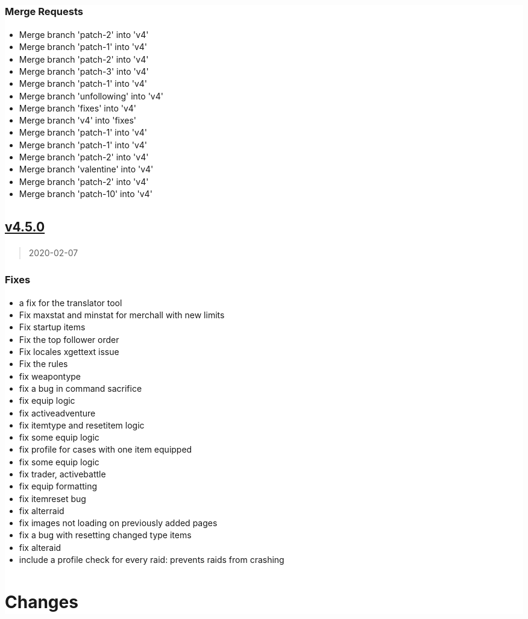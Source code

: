 ### Merge Requests

- Merge branch 'patch-2' into 'v4'
- Merge branch 'patch-1' into 'v4'
- Merge branch 'patch-2' into 'v4'
- Merge branch 'patch-3' into 'v4'
- Merge branch 'patch-1' into 'v4'
- Merge branch 'unfollowing' into 'v4'
- Merge branch 'fixes' into 'v4'
- Merge branch 'v4' into 'fixes'
- Merge branch 'patch-1' into 'v4'
- Merge branch 'patch-1' into 'v4'
- Merge branch 'patch-2' into 'v4'
- Merge branch 'valentine' into 'v4'
- Merge branch 'patch-2' into 'v4'
- Merge branch 'patch-10' into 'v4'

<a name="v4.5.0"></a>

## [v4.5.0](https://git.travitia.xyz/Kenvyra/IdleRPG/compare/v4.4.0...v4.5.0)

> 2020-02-07

### Fixes

- a fix for the translator tool
- Fix maxstat and minstat for merchall with new limits
- Fix startup items
- Fix the top follower order
- Fix locales xgettext issue
- Fix the rules
- fix weapontype
- fix a bug in command sacrifice
- fix equip logic
- fix activeadventure
- fix itemtype and resetitem logic
- fix some equip logic
- fix profile for cases with one item equipped
- fix some equip logic
- fix trader, activebattle
- fix equip formatting
- fix itemreset bug
- fix alterraid
- fix images not loading on previously added pages
- fix a bug with resetting changed type items
- fix alteraid
- include a profile check for every raid: prevents raids from crashing

# Changes
